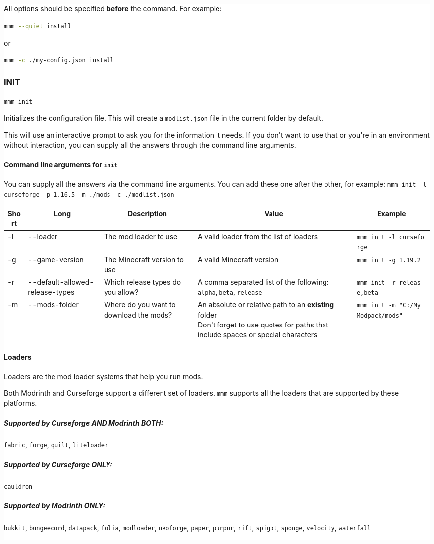 All options should be specified **before** the command. For example:

```bash
mmm --quiet install
```

or

```bash
mmm -c ./my-config.json install
```

### INIT

`mmm init`

Initializes the configuration file. This will create a `modlist.json` file in the current folder by default.

This will use an interactive prompt to ask you for the information it needs. If you don't want to use that or you're in
an
environment without interaction, you can supply all the answers through the command line arguments.

#### Command line arguments for `init`

You can supply all the answers via the command line arguments.
You can add these one after the other, for example: `mmm init -l curseforge -p 1.16.5 -m ./mods -c ./modlist.json`

| Short | Long                            | Description                             | Value                                                                                                                                     | Example                            |
|-------|---------------------------------|-----------------------------------------|-------------------------------------------------------------------------------------------------------------------------------------------|------------------------------------|
| -l    | --loader                        | The mod loader to use                   | A valid loader from [the list of loaders](#loaders)                                                                                       | `mmm init -l curseforge`           |
| -g    | --game-version                  | The Minecraft version to use            | A valid Minecraft version                                                                                                                 | `mmm init -g 1.19.2`               |
| -r    | --default-allowed-release-types | Which release types do you allow?       | A comma separated list of the following: <br/>`alpha`, `beta`, `release`                                                                  | `mmm init -r release,beta`         |
| -m    | --mods-folder                   | Where do you want to download the mods? | An absolute or relative path to an **existing** folder<br/>Don't forget to use quotes for paths that include spaces or special characters | `mmm init -m "C:/My Modpack/mods"` |

#### Loaders

Loaders are the mod loader systems that help you run mods.

Both Modrinth and Curseforge support a different set of loaders. `mmm` supports all the loaders that are supported by these platforms.

##### Supported by Curseforge AND Modrinth BOTH:

`fabric`, `forge`, `quilt`, `liteloader`

##### Supported by Curseforge ONLY:

`cauldron`

##### Supported by Modrinth ONLY:

`bukkit`, `bungeecord`, `datapack`, `folia`, `modloader`, `neoforge`, `paper`, `purpur`, `rift`, `spigot`, `sponge`, `velocity`, `waterfall`

---